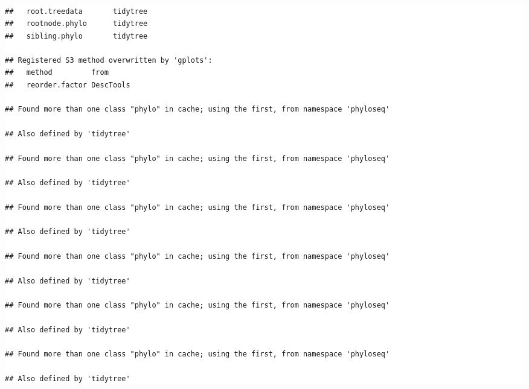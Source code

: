     ##   root.treedata       tidytree
    ##   rootnode.phylo      tidytree
    ##   sibling.phylo       tidytree

    ## Registered S3 method overwritten by 'gplots':
    ##   method         from     
    ##   reorder.factor DescTools

    ## Found more than one class "phylo" in cache; using the first, from namespace 'phyloseq'

    ## Also defined by 'tidytree'

    ## Found more than one class "phylo" in cache; using the first, from namespace 'phyloseq'

    ## Also defined by 'tidytree'

    ## Found more than one class "phylo" in cache; using the first, from namespace 'phyloseq'

    ## Also defined by 'tidytree'

    ## Found more than one class "phylo" in cache; using the first, from namespace 'phyloseq'

    ## Also defined by 'tidytree'

    ## Found more than one class "phylo" in cache; using the first, from namespace 'phyloseq'

    ## Also defined by 'tidytree'

    ## Found more than one class "phylo" in cache; using the first, from namespace 'phyloseq'

    ## Also defined by 'tidytree'
